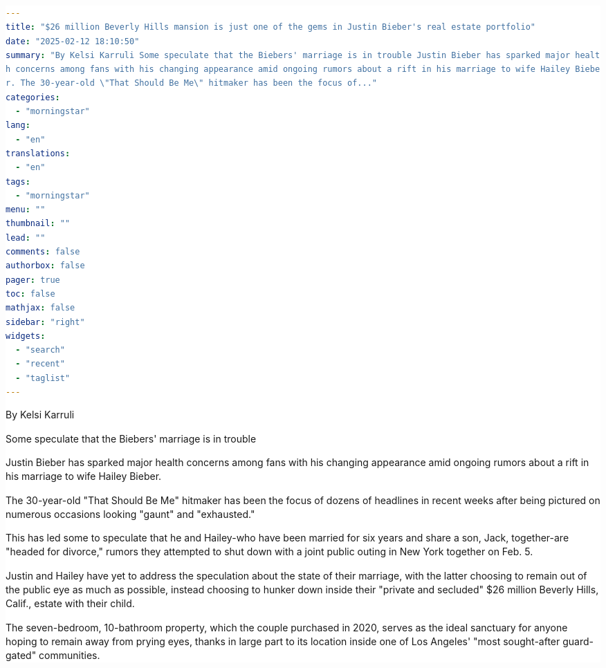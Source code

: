 ```yaml
---
title: "$26 million Beverly Hills mansion is just one of the gems in Justin Bieber's real estate portfolio"
date: "2025-02-12 18:10:50"
summary: "By Kelsi Karruli Some speculate that the Biebers' marriage is in trouble Justin Bieber has sparked major health concerns among fans with his changing appearance amid ongoing rumors about a rift in his marriage to wife Hailey Bieber. The 30-year-old \"That Should Be Me\" hitmaker has been the focus of..."
categories:
  - "morningstar"
lang:
  - "en"
translations:
  - "en"
tags:
  - "morningstar"
menu: ""
thumbnail: ""
lead: ""
comments: false
authorbox: false
pager: true
toc: false
mathjax: false
sidebar: "right"
widgets:
  - "search"
  - "recent"
  - "taglist"
---
```


By Kelsi Karruli

Some speculate that the Biebers' marriage is in trouble

Justin Bieber has sparked major health concerns among fans with his changing appearance amid ongoing rumors about a rift in his marriage to wife Hailey Bieber.

The 30-year-old "That Should Be Me" hitmaker has been the focus of dozens of headlines in recent weeks after being pictured on numerous occasions looking "gaunt" and "exhausted."

This has led some to speculate that he and Hailey-who have been married for six years and share a son, Jack, together-are "headed for divorce," rumors they attempted to shut down with a joint public outing in New York together on Feb. 5.

Justin and Hailey have yet to address the speculation about the state of their marriage, with the latter choosing to remain out of the public eye as much as possible, instead choosing to hunker down inside their "private and secluded" $26 million Beverly Hills, Calif., estate with their child.

The seven-bedroom, 10-bathroom property, which the couple purchased in 2020, serves as the ideal sanctuary for anyone hoping to remain away from prying eyes, thanks in large part to its location inside one of Los Angeles' "most sought-after guard-gated" communities.
